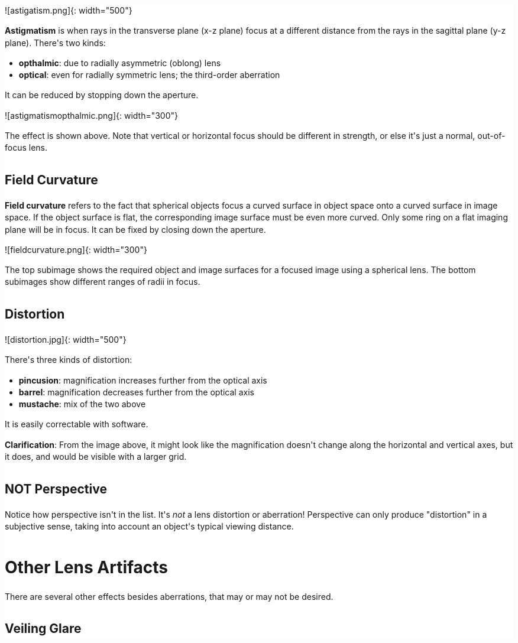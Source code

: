 ![astigatism.png]{: width="500"}

**Astigmatism** is when rays in the transverse plane (x-z plane) focus at a different distance from the rays in the sagittal plane (y-z plane). There's two kinds:
- **opthalmic**: due to radially asymmetric (oblong) lens
- **optical**: even for radially symmetric lens; the third-order aberration

It can be reduced by stopping down the aperture.

![astigmatismopthalmic.png]{: width="300"}

The effect is shown above. Note that vertical or horizontal focus should be different in strength, or else it's just a normal, out-of-focus lens.

## Field Curvature

**Field curvature** refers to the fact that spherical objects focus a curved surface in object space onto a curved surface in image space. If the object surface is flat, the corresponding image surface must be even more curved. Only some ring on a flat imaging plane will be in focus. It can be fixed by closing down the aperture.

![fieldcurvature.png]{: width="300"}

The top subimage shows the required object and image surfaces for a focused image using a spherical lens. The bottom subimages show different ranges of radii in focus.

## Distortion

![distortion.jpg]{: width="500"}

There's three kinds of distortion:
- **pincusion**: magnification increases further from the optical axis
- **barrel**: magnification decreases further from the optical axis
- **mustache**: mix of the two above

It is easily correctable with software.

**Clarification**: From the image above, it might look like the magnification doesn't change along the horizontal and vertical axes, but it does, and would be visible with a larger grid.

## NOT Perspective

Notice how perspective isn't in the list. It's *not* a lens distortion or aberration! Perspective can only produce "distortion" in a subjective sense, taking into account an object's typical viewing distance.

# Other Lens Artifacts

There are several other effects besides aberrations, that may or may not be desired.

## Veiling Glare


[^cropfactor]: Possibly helpful note: The index of refraction is like the crop factor, in that we're comparing all measurements to a baseline measurement. For crop factor it was the 35 mm sensor size, and for index of refraction it is the speed of light.
[^change]: I modified the notation from Levoy so it would be easier to label refractions on both the left and right side, and mostly finished the derivation of the Lensmaker's formula, which he skips for brevity. I basically follow Hecht, except he makes the transmitted rays from the left-side interface converge to a real image at $$P$$ (figure 5.6), but when introducing the right-side interface, he makes the same rays diverge for no apparent reason, making a virtual image at $$P'$$ (figure 5.14).
[^size]: The formula technically doesn't say anything about relative sizes, but it's trivial to show the relationship with magnification, which we show later in this note.
[^wrong]: I think the lens has a minimum focus distance of $$1000\text{mm}$$, but in the slides Levoy says minimum object distance. There may be some kind of discrepancy in the numbers but the example is still illustrative so I kept it.
[^conj]: Levoy gives that explanation in the lecture, and here I explain his explanation. The denominator is $$f^4-N^2C^2U^2$$, and by algebra we can basically discard the right term if $$f^4 \gg N^2C^2U^2$$. Here's the simplification: 
[^yourself]: If you just want to jump between formulas, all you really need is (1) $$M=\frac{f}{U-f}$$, introduced in the Magnification section, and (2) $$H=\frac{f^2}{NC}+f\approx \frac{f^2}{NC}$$; when we introduced they hyperfocal distance we used the approximation to start, but the true expression may be necessary.
[^projellipse]: I found this [SO thread](https://math.stackexchange.com/questions/2385120/area-of-a-circle-as-it-changes-to-an-ellipse-when-viewing-at-different-angles) on the topic.
[optics2kinds.png]: /assets/images/optics/optics2kinds.png
[snellslaw.png]: /assets/images/optics/snellslaw.png
[mirage1.jpg]: /assets/images/optics/mirage1.jpg
[mirage2.png]: /assets/images/optics/mirage2.png
[refractionlens.png]: /assets/images/optics/refractionlens.png
[twocircles.png]: /assets/images/optics/twocircles.png
[convexconcave.png]: /assets/images/optics/convexconcave.png
[convexconcave1.png]: /assets/images/optics/convexconcave1.png
[gaussray1.png]: /assets/images/optics/gaussray1.png
[paraxial.png]: /assets/images/optics/paraxial.png
[paraxial1.png]: /assets/images/optics/paraxial1.png
[paraxial2.png]: /assets/images/optics/paraxial2.png
[paraxial3.png]: /assets/images/optics/paraxial3.png
[paraxiala.png]: /assets/images/optics/paraxiala.png
[changefocus.png]: /assets/images/optics/changefocus.png
[gaussray1.png]: /assets/images/optics/gaussray1.png
[frustrum.png]: /assets/images/optics/frustrum.png
[frustrum2d.png]: /assets/images/optics/frustrum2d.png
[frustrum2d_lens.png]: /assets/images/optics/frustrum2d_lens.png
[perspectivetransform.png]: /assets/images/optics/perspectivetransform.png
[dofformula1.png]: /assets/images/optics/dofformula1.png
[dofformula2.png]: /assets/images/optics/dofformula2.png
[dofformula3.png]: /assets/images/optics/dofformula3.png
[doffnumber.png]: /assets/images/optics/doffnumber.png
[dofsubjectdistance.png]: /assets/images/optics/dofsubjectdistance.png
[doffocallength.png]: /assets/images/optics/doffocallength.png
[bokeh.jpg]: /assets/images/optics/bokeh.jpg
[dofocclusion.png]: /assets/images/optics/dofocclusion.png
[prism.png]: /assets/images/optics/prism.png
[chromaticaberration.png]: /assets/images/optics/chromaticaberration.png
[lateralab.jpg]: /assets/images/optics/lateralab.jpg
[chromaticab.gif]: /assets/images/optics/chromaticab.gif
[lenstypes.png]: /assets/images/optics/lenstypes.png
[softfocus.jpg]: /assets/images/optics/softfocus.jpg
[expkernel.png]: /assets/images/optics/expkernel.png
[coma.png]: /assets/images/optics/coma.png
[astigatism.png]: /assets/images/optics/astigatism.png
[astigmatismopthalmic.png]: /assets/images/optics/astigmatismopthalmic.png
[fieldcurvature.png]: /assets/images/optics/fieldcurvature.png
[distortion.jpg]: /assets/images/optics/distortion.jpg
[veilingglare1.jpg]: /assets/images/optics/veilingglare1.jpg
[veilingglare.png]: /assets/images/optics/veilingglare.png
[lensflare.jpg]: /assets/images/optics/lensflare.jpg
[vignetting.png]: /assets/images/optics/vignetting.png
[vignetting1.png]: /assets/images/optics/vignetting1.png
[vignetting2.png]: /assets/images/optics/vignetting2.png
[telephoto.png]: /assets/images/optics/telephoto.png
[telephoto1.png]: /assets/images/optics/telephoto1.png
[telephoto2.png]: /assets/images/optics/telephoto2.png
[zoom.png]: /assets/images/optics/zoom.png
[lenssoftware.png]: /assets/images/optics/lenssoftware.png
[eyeproblems.png]: /assets/images/optics/eyeproblems.png
[closeup.png]: /assets/images/optics/closeup.png
[closeup1.png]: /assets/images/optics/closeup1.png
[astigmatism1.png]: /assets/images/optics/astigmatism1.png